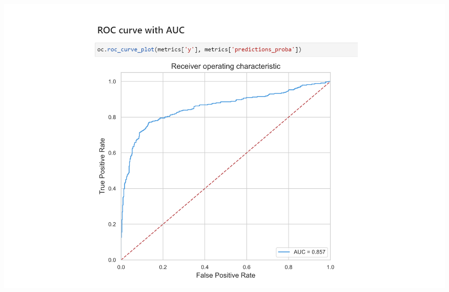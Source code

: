 <br><center><img src="https://raw.githubusercontent.com/gershonc/octopus-ml/main/images/oc_plot_roc.png" width="520"/></center>